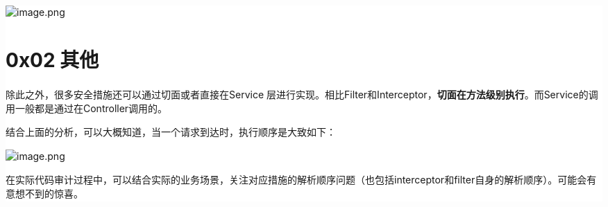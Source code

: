 ![image.png](https://shs3.b.qianxin.com/attack_forum/2024/05/attach-5d97b238b3b327767c2a0f98750ec37828a5ff44.png)

0x02 其他
=======

 除此之外，很多安全措施还可以通过切面或者直接在Service 层进行实现。相比Filter和Interceptor，**切面在方法级别执行**。而Service的调用一般都是通过在Controller调用的。

 结合上面的分析，可以大概知道，当一个请求到达时，执行顺序是大致如下：

![image.png](https://shs3.b.qianxin.com/attack_forum/2024/05/attach-eed55e90b14a0377a333be74727bf995aa65538c.png)

 在实际代码审计过程中，可以结合实际的业务场景，关注对应措施的解析顺序问题（也包括interceptor和filter自身的解析顺序）。可能会有意想不到的惊喜。